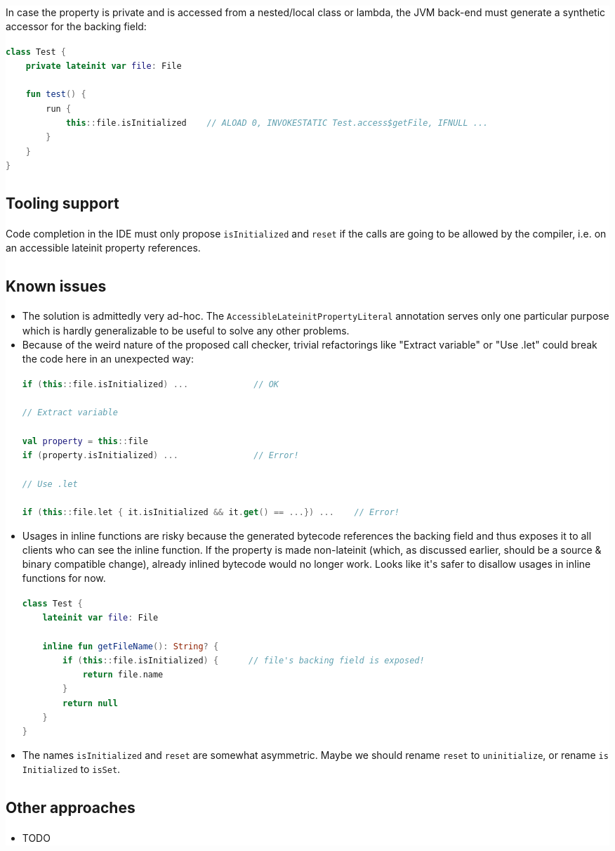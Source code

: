 In case the property is private and is accessed from a nested/local class or lambda, the JVM back-end must generate a synthetic accessor for the backing field:

``` kotlin
class Test {
    private lateinit var file: File

    fun test() {
        run {
            this::file.isInitialized    // ALOAD 0, INVOKESTATIC Test.access$getFile, IFNULL ...
        }
    }
}
```

## Tooling support

Code completion in the IDE must only propose `isInitialized` and `reset` if the calls are going to be allowed by the compiler, i.e. on an accessible lateinit property references.

## Known issues

* The solution is admittedly very ad-hoc. The `AccessibleLateinitPropertyLiteral` annotation serves only one particular purpose which is hardly generalizable to be useful to solve any other problems.
* Because of the weird nature of the proposed call checker, trivial refactorings like "Extract variable" or "Use .let" could break the code here in an unexpected way:
    ``` kotlin
    if (this::file.isInitialized) ...             // OK

    // Extract variable

    val property = this::file
    if (property.isInitialized) ...               // Error!

    // Use .let

    if (this::file.let { it.isInitialized && it.get() == ...}) ...    // Error!
    ```
* Usages in inline functions are risky because the generated bytecode references the backing field and thus exposes it to all clients who can see the inline function. If the property is made non-lateinit (which, as discussed earlier, should be a source & binary compatible change), already inlined bytecode would no longer work. Looks like it's safer to disallow usages in inline functions for now.
    ``` kotlin
    class Test {
        lateinit var file: File

        inline fun getFileName(): String? {
            if (this::file.isInitialized) {      // file's backing field is exposed!
                return file.name
            }
            return null
        }
    }
    ```
* The names `isInitialized` and `reset` are somewhat asymmetric. Maybe we should rename `reset` to `uninitialize`, or rename `isInitialized` to `isSet`.

## Other approaches

* TODO

